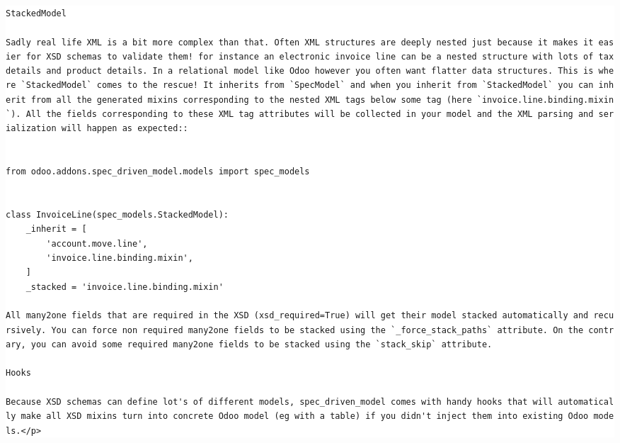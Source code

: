 
    StackedModel

    Sadly real life XML is a bit more complex than that. Often XML structures are deeply nested just because it makes it easier for XSD schemas to validate them! for instance an electronic invoice line can be a nested structure with lots of tax details and product details. In a relational model like Odoo however you often want flatter data structures. This is where `StackedModel` comes to the rescue! It inherits from `SpecModel` and when you inherit from `StackedModel` you can inherit from all the generated mixins corresponding to the nested XML tags below some tag (here `invoice.line.binding.mixin`). All the fields corresponding to these XML tag attributes will be collected in your model and the XML parsing and serialization will happen as expected::


    from odoo.addons.spec_driven_model.models import spec_models


    class InvoiceLine(spec_models.StackedModel):
        _inherit = [
            'account.move.line',
            'invoice.line.binding.mixin',
        ]
        _stacked = 'invoice.line.binding.mixin'

    All many2one fields that are required in the XSD (xsd_required=True) will get their model stacked automatically and recursively. You can force non required many2one fields to be stacked using the `_force_stack_paths` attribute. On the contrary, you can avoid some required many2one fields to be stacked using the `stack_skip` attribute.

    Hooks

    Because XSD schemas can define lot's of different models, spec_driven_model comes with handy hooks that will automatically make all XSD mixins turn into concrete Odoo model (eg with a table) if you didn't inject them into existing Odoo models.</p>
